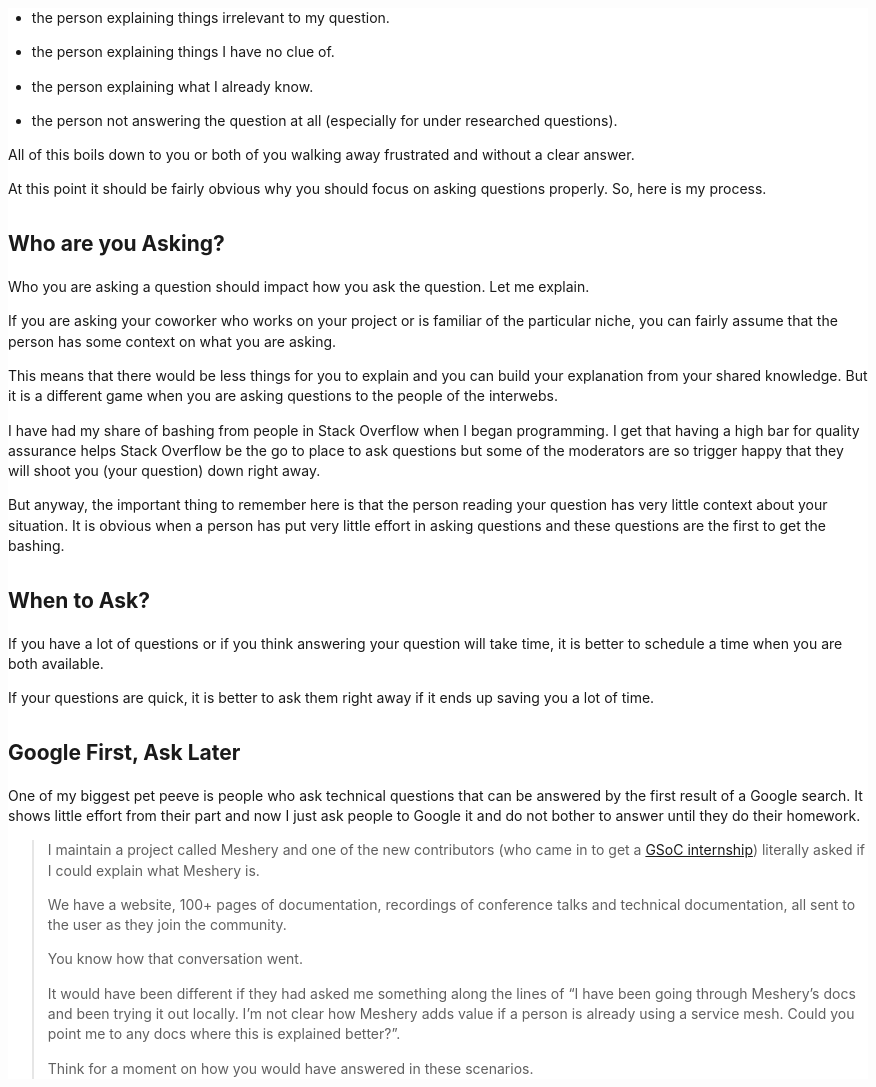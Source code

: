 * the person explaining things irrelevant to my question.

* the person explaining things I have no clue of.

* the person explaining what I already know.

* the person not answering the question at all (especially for under researched questions).

All of this boils down to you or both of you walking away frustrated and without a clear answer.

At this point it should be fairly obvious why you should focus on asking questions properly. So, here is my process.

## Who are you Asking?

Who you are asking a question should impact how you ask the question. Let me explain.

If you are asking your coworker who works on your project or is familiar of the particular niche, you can fairly assume that the person has some context on what you are asking.

This means that there would be less things for you to explain and you can build your explanation from your shared knowledge. But it is a different game when you are asking questions to the people of the interwebs.

I have had my share of bashing from people in Stack Overflow when I began programming. I get that having a high bar for quality assurance helps Stack Overflow be the go to place to ask questions but some of the moderators are so trigger happy that they will shoot you (your question) down right away.

But anyway, the important thing to remember here is that the person reading your question has very little context about your situation. It is obvious when a person has put very little effort in asking questions and these questions are the first to get the bashing.

## When to Ask?

If you have a lot of questions or if you think answering your question will take time, it is better to schedule a time when you are both available.

If your questions are quick, it is better to ask them right away if it ends up saving you a lot of time.

## Google First, Ask Later

One of my biggest pet peeve is people who ask technical questions that can be answered by the first result of a Google search. It shows little effort from their part and now I just ask people to Google it and do not bother to answer until they do their homework.

> I maintain a project called Meshery and one of the new contributors (who came in to get a [GSoC internship](https://summerofcode.withgoogle.com/)) literally asked if I could explain what Meshery is.
>
> We have a website, 100+ pages of documentation, recordings of conference talks and technical documentation, all sent to the user as they join the community.
> 
> You know how that conversation went.
>
> It would have been different if they had asked me something along the lines of “I have been going through Meshery’s docs and been trying it out locally. I’m not clear how Meshery adds value if a person is already using a service mesh. Could you point me to any docs where this is explained better?”.
>
> Think for a moment on how you would have answered in these scenarios.
